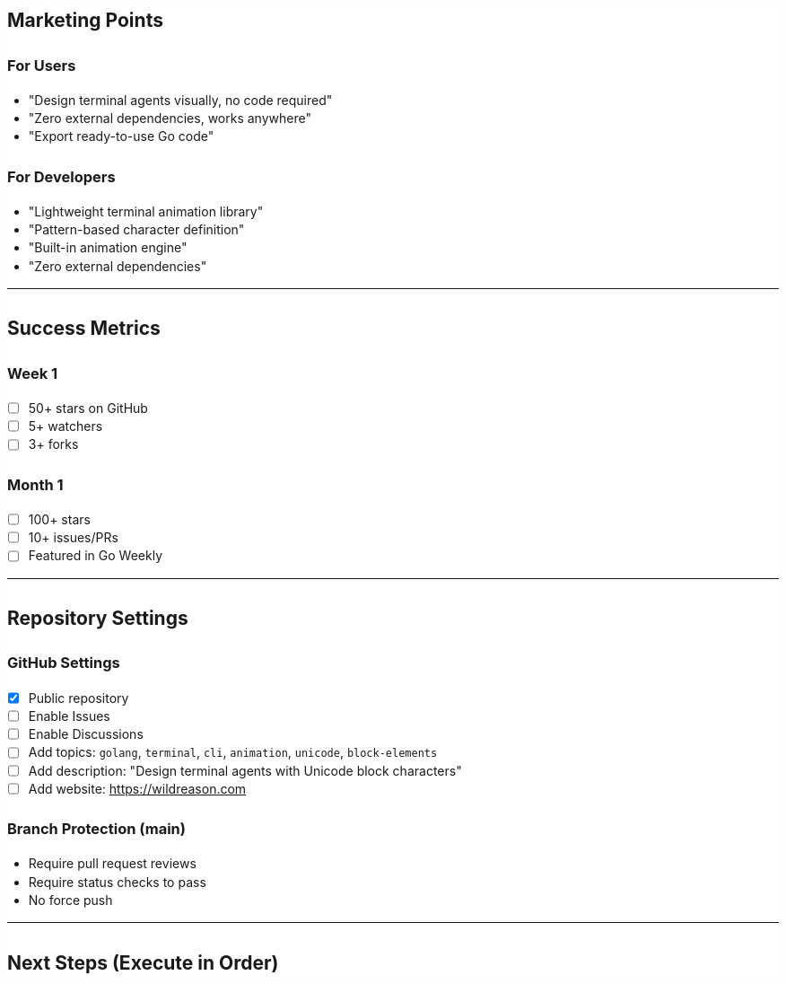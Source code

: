 ## Marketing Points

### For Users
- "Design terminal agents visually, no code required"
- "Zero external dependencies, works anywhere"
- "Export ready-to-use Go code"

### For Developers
- "Lightweight terminal animation library"
- "Pattern-based character definition"
- "Built-in animation engine"
- "Zero external dependencies"

---

## Success Metrics

### Week 1
- [ ] 50+ stars on GitHub
- [ ] 5+ watchers
- [ ] 3+ forks

### Month 1
- [ ] 100+ stars
- [ ] 10+ issues/PRs
- [ ] Featured in Go Weekly

---

## Repository Settings

### GitHub Settings
- [x] Public repository
- [ ] Enable Issues
- [ ] Enable Discussions
- [ ] Add topics: `golang`, `terminal`, `cli`, `animation`, `unicode`, `block-elements`
- [ ] Add description: "Design terminal agents with Unicode block characters"
- [ ] Add website: https://wildreason.com

### Branch Protection (main)
- Require pull request reviews
- Require status checks to pass
- No force push

---

## Next Steps (Execute in Order)
